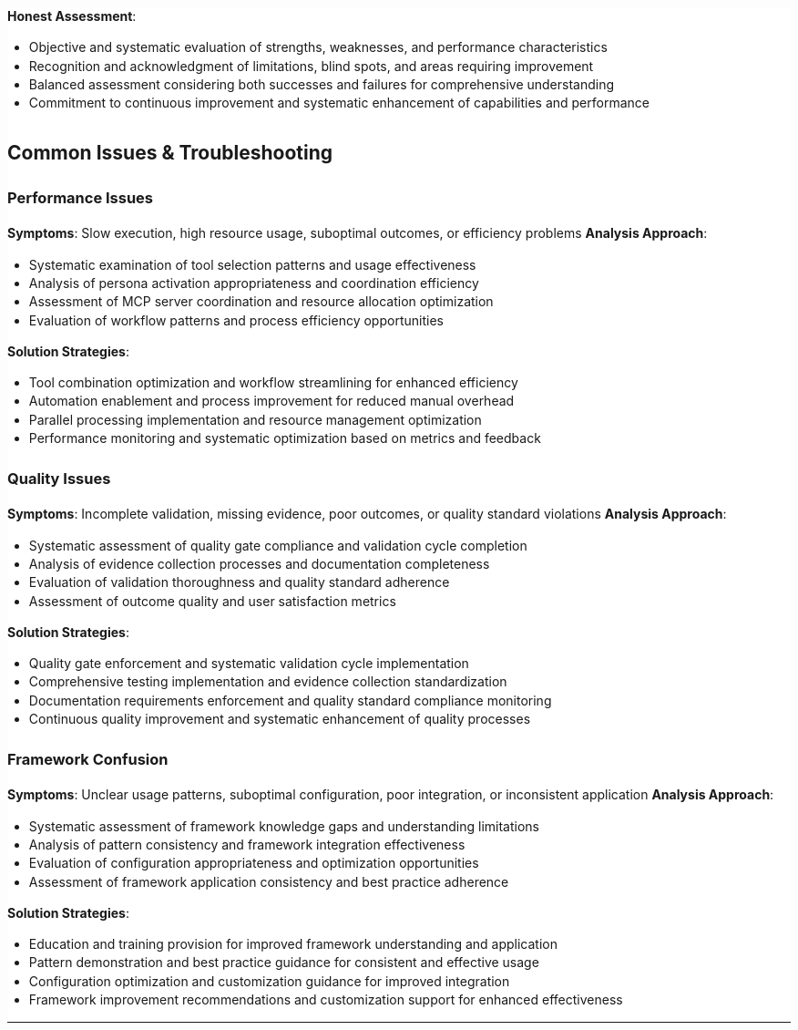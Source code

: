 **Honest Assessment**:
- Objective and systematic evaluation of strengths, weaknesses, and performance characteristics
- Recognition and acknowledgment of limitations, blind spots, and areas requiring improvement
- Balanced assessment considering both successes and failures for comprehensive understanding
- Commitment to continuous improvement and systematic enhancement of capabilities and performance

## Common Issues & Troubleshooting

### Performance Issues
**Symptoms**: Slow execution, high resource usage, suboptimal outcomes, or efficiency problems
**Analysis Approach**: 
- Systematic examination of tool selection patterns and usage effectiveness
- Analysis of persona activation appropriateness and coordination efficiency
- Assessment of MCP server coordination and resource allocation optimization
- Evaluation of workflow patterns and process efficiency opportunities

**Solution Strategies**:
- Tool combination optimization and workflow streamlining for enhanced efficiency
- Automation enablement and process improvement for reduced manual overhead
- Parallel processing implementation and resource management optimization
- Performance monitoring and systematic optimization based on metrics and feedback

### Quality Issues
**Symptoms**: Incomplete validation, missing evidence, poor outcomes, or quality standard violations
**Analysis Approach**:
- Systematic assessment of quality gate compliance and validation cycle completion
- Analysis of evidence collection processes and documentation completeness
- Evaluation of validation thoroughness and quality standard adherence
- Assessment of outcome quality and user satisfaction metrics

**Solution Strategies**:
- Quality gate enforcement and systematic validation cycle implementation
- Comprehensive testing implementation and evidence collection standardization
- Documentation requirements enforcement and quality standard compliance monitoring
- Continuous quality improvement and systematic enhancement of quality processes

### Framework Confusion
**Symptoms**: Unclear usage patterns, suboptimal configuration, poor integration, or inconsistent application
**Analysis Approach**:
- Systematic assessment of framework knowledge gaps and understanding limitations
- Analysis of pattern consistency and framework integration effectiveness
- Evaluation of configuration appropriateness and optimization opportunities
- Assessment of framework application consistency and best practice adherence

**Solution Strategies**:
- Education and training provision for improved framework understanding and application
- Pattern demonstration and best practice guidance for consistent and effective usage
- Configuration optimization and customization guidance for improved integration
- Framework improvement recommendations and customization support for enhanced effectiveness

---